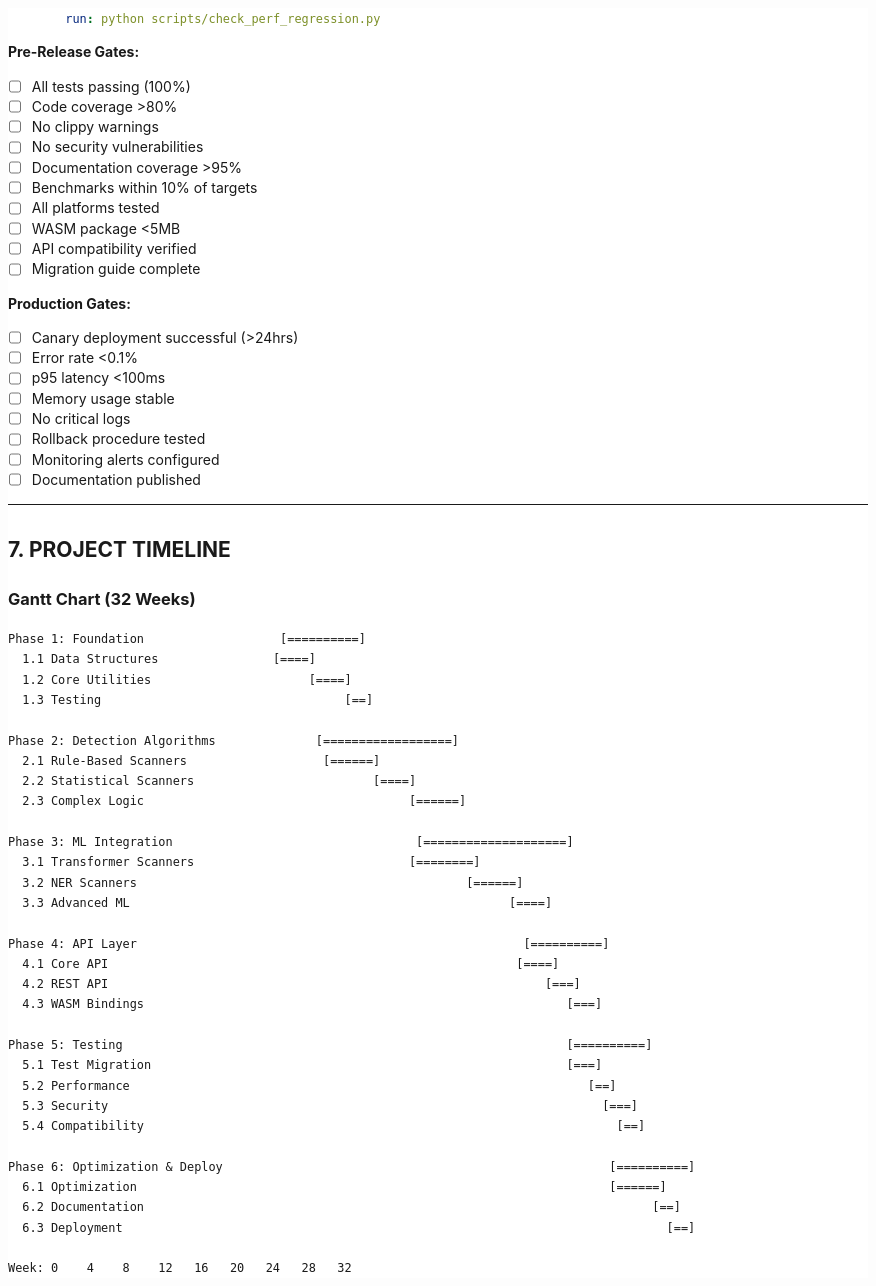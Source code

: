 ```yaml
        run: python scripts/check_perf_regression.py
```

**Pre-Release Gates:**
- [ ] All tests passing (100%)
- [ ] Code coverage >80%
- [ ] No clippy warnings
- [ ] No security vulnerabilities
- [ ] Documentation coverage >95%
- [ ] Benchmarks within 10% of targets
- [ ] All platforms tested
- [ ] WASM package <5MB
- [ ] API compatibility verified
- [ ] Migration guide complete

**Production Gates:**
- [ ] Canary deployment successful (>24hrs)
- [ ] Error rate <0.1%
- [ ] p95 latency <100ms
- [ ] Memory usage stable
- [ ] No critical logs
- [ ] Rollback procedure tested
- [ ] Monitoring alerts configured
- [ ] Documentation published

---

## 7. PROJECT TIMELINE

### Gantt Chart (32 Weeks)

```
Phase 1: Foundation                   [==========]
  1.1 Data Structures                [====]
  1.2 Core Utilities                      [====]
  1.3 Testing                                  [==]

Phase 2: Detection Algorithms              [==================]
  2.1 Rule-Based Scanners                   [======]
  2.2 Statistical Scanners                         [====]
  2.3 Complex Logic                                     [======]

Phase 3: ML Integration                                  [====================]
  3.1 Transformer Scanners                              [========]
  3.2 NER Scanners                                              [======]
  3.3 Advanced ML                                                     [====]

Phase 4: API Layer                                                      [==========]
  4.1 Core API                                                         [====]
  4.2 REST API                                                             [===]
  4.3 WASM Bindings                                                           [===]

Phase 5: Testing                                                              [==========]
  5.1 Test Migration                                                          [===]
  5.2 Performance                                                                [==]
  5.3 Security                                                                     [===]
  5.4 Compatibility                                                                  [==]

Phase 6: Optimization & Deploy                                                      [==========]
  6.1 Optimization                                                                  [======]
  6.2 Documentation                                                                       [==]
  6.3 Deployment                                                                            [==]

Week: 0    4    8    12   16   20   24   28   32
```